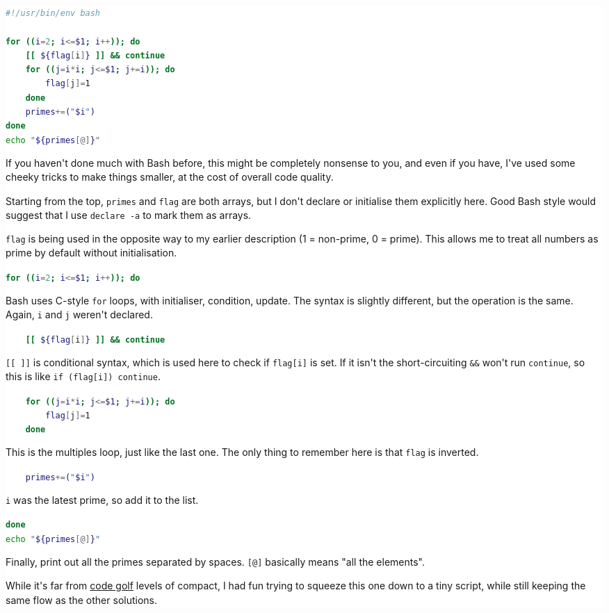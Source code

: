 ```bash
#!/usr/bin/env bash

for ((i=2; i<=$1; i++)); do
    [[ ${flag[i]} ]] && continue
    for ((j=i*i; j<=$1; j+=i)); do
        flag[j]=1
    done
    primes+=("$i")
done
echo "${primes[@]}"
```

If you haven't done much with Bash before, this might be completely nonsense to you, and even if you have, I've used some cheeky tricks to make things smaller, at the cost of overall code quality.

Starting from the top, `primes` and `flag` are both arrays, but I don't declare or initialise them explicitly here. Good Bash style would suggest that I use `declare -a` to mark them as arrays.

`flag` is being used in the opposite way to my earlier description (1 = non-prime, 0 = prime). This allows me to treat all numbers as prime by default without initialisation.

```bash
for ((i=2; i<=$1; i++)); do
```

Bash uses C-style `for` loops, with initialiser, condition, update. The syntax is slightly different, but the operation is the same. Again, `i` and `j` weren't declared.

```bash
    [[ ${flag[i]} ]] && continue
```

`[[ ]]` is conditional syntax, which is used here to check if `flag[i]` is set. If it isn't the short-circuiting `&&` won't run `continue`, so this is like `if (flag[i]) continue`.

```bash
    for ((j=i*i; j<=$1; j+=i)); do
        flag[j]=1
    done
```

This is the multiples loop, just like the last one. The only thing to remember here is that `flag` is inverted.

```bash
    primes+=("$i")
```

`i` was the latest prime, so add it to the list.

```bash
done
echo "${primes[@]}"
```

Finally, print out all the primes separated by spaces. `[@]` basically means "all the elements".

While it's far from [code golf](https://codegolf.stackexchange.com/) levels of compact, I had fun trying to squeeze this one down to a tiny script, while still keeping the same flow as the other solutions.
